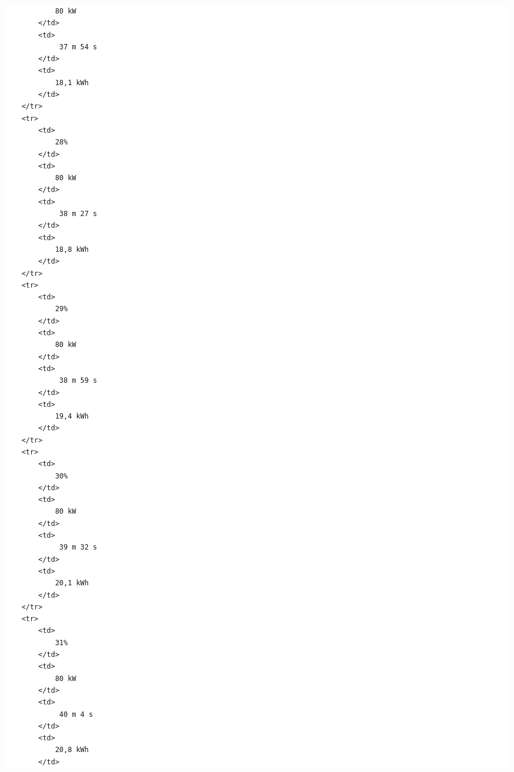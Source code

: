 				80 kW
			</td>
			<td>
				 37 m 54 s
			</td>
			<td>
				18,1 kWh
			</td>
		</tr>
		<tr>
			<td>
				28%
			</td>
			<td>
				80 kW
			</td>
			<td>
				 38 m 27 s
			</td>
			<td>
				18,8 kWh
			</td>
		</tr>
		<tr>
			<td>
				29%
			</td>
			<td>
				80 kW
			</td>
			<td>
				 38 m 59 s
			</td>
			<td>
				19,4 kWh
			</td>
		</tr>
		<tr>
			<td>
				30%
			</td>
			<td>
				80 kW
			</td>
			<td>
				 39 m 32 s
			</td>
			<td>
				20,1 kWh
			</td>
		</tr>
		<tr>
			<td>
				31%
			</td>
			<td>
				80 kW
			</td>
			<td>
				 40 m 4 s
			</td>
			<td>
				20,8 kWh
			</td>
